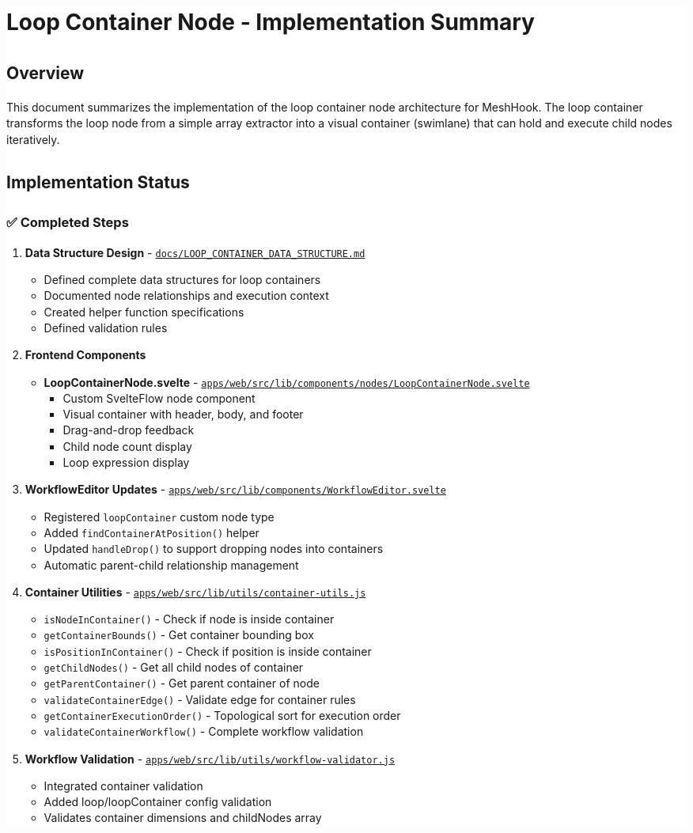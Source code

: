 # Loop Container Node - Implementation Summary

## Overview

This document summarizes the implementation of the loop container node architecture for MeshHook. The loop container transforms the loop node from a simple array extractor into a visual container (swimlane) that can hold and execute child nodes iteratively.

## Implementation Status

### ✅ Completed Steps

1. **Data Structure Design** - [`docs/LOOP_CONTAINER_DATA_STRUCTURE.md`](./LOOP_CONTAINER_DATA_STRUCTURE.md)
   - Defined complete data structures for loop containers
   - Documented node relationships and execution context
   - Created helper function specifications
   - Defined validation rules

2. **Frontend Components**
   - **LoopContainerNode.svelte** - [`apps/web/src/lib/components/nodes/LoopContainerNode.svelte`](../apps/web/src/lib/components/nodes/LoopContainerNode.svelte)
     - Custom SvelteFlow node component
     - Visual container with header, body, and footer
     - Drag-and-drop feedback
     - Child node count display
     - Loop expression display

3. **WorkflowEditor Updates** - [`apps/web/src/lib/components/WorkflowEditor.svelte`](../apps/web/src/lib/components/WorkflowEditor.svelte)
   - Registered `loopContainer` custom node type
   - Added `findContainerAtPosition()` helper
   - Updated `handleDrop()` to support dropping nodes into containers
   - Automatic parent-child relationship management

4. **Container Utilities** - [`apps/web/src/lib/utils/container-utils.js`](../apps/web/src/lib/utils/container-utils.js)
   - `isNodeInContainer()` - Check if node is inside container
   - `getContainerBounds()` - Get container bounding box
   - `isPositionInContainer()` - Check if position is inside container
   - `getChildNodes()` - Get all child nodes of container
   - `getParentContainer()` - Get parent container of node
   - `validateContainerEdge()` - Validate edge for container rules
   - `getContainerExecutionOrder()` - Topological sort for execution order
   - `validateContainerWorkflow()` - Complete workflow validation

5. **Workflow Validation** - [`apps/web/src/lib/utils/workflow-validator.js`](../apps/web/src/lib/utils/workflow-validator.js)
   - Integrated container validation
   - Added loop/loopContainer config validation
   - Validates container dimensions and childNodes array
